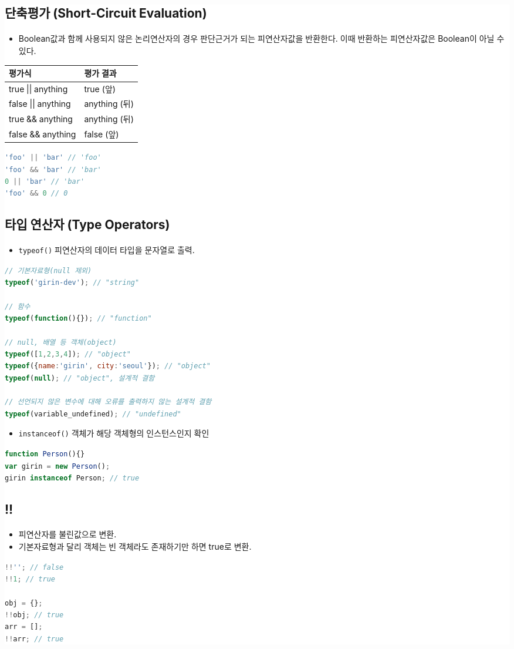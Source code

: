 ## 단축평가 (Short-Circuit Evaluation)
  * Boolean값과 함께 사용되지 않은 논리연산자의 경우 판단근거가 되는 피연산자값을 반환한다. 이때 반환하는 피연산자값은 Boolean이 아닐 수 있다.

  | 평가식 | 평가 결과     |
  | :------------- | :------------- |
  | true \|\| anything       | true (앞)       |
  | false \|\| anything       | anything (뒤)       |
  | true && anything       | anything (뒤)      |
  | false && anything       | false (앞)     |

```javascript
'foo' || 'bar' // 'foo'
'foo' && 'bar' // 'bar'
0 || 'bar' // 'bar'
'foo' && 0 // 0
```

## 타입 연산자 (Type Operators)
  * `typeof()` 피연산자의 데이터 타입을 문자열로 출력.
  ```javascript
  // 기본자료형(null 제외)
  typeof('girin-dev'); // "string"

  // 함수
  typeof(function(){}); // "function"

  // null, 배열 등 객체(object)
  typeof([1,2,3,4]); // "object"
  typeof({name:'girin', city:'seoul'}); // "object"
  typeof(null); // "object", 설계적 결함

  // 선언되지 않은 변수에 대해 오류를 출력하지 않는 설계적 결함
  typeof(variable_undefined); // "undefined"
  ```
  * `instanceof()` 객체가 해당 객체형의 인스턴스인지 확인
  ```javascript
  function Person(){}
  var girin = new Person();
  girin instanceof Person; // true
  ```

## !!
  * 피연산자를 불린값으로 변환.
  * 기본자료형과 달리 객체는 빈 객체라도 존재하기만 하면 true로 변환.
  ```javascript
  !!''; // false
  !!1; // true

  obj = {};
  !!obj; // true
  arr = [];
  !!arr; // true
  ```
